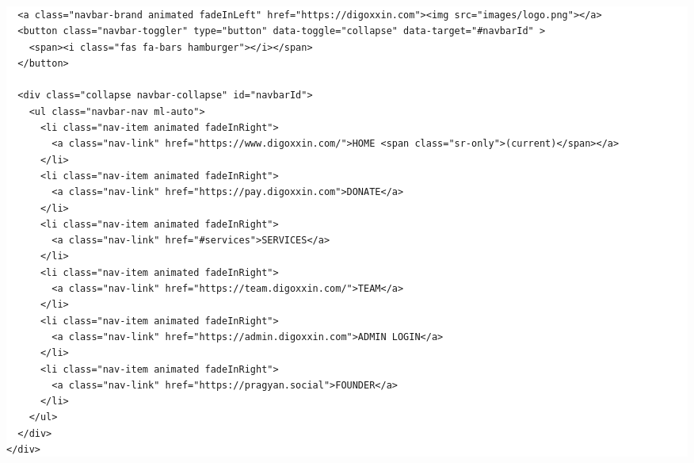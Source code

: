 <!DOCTYPE html>
<html lang="en">
<head>
  <meta charset="UTF-8">
  <meta name="viewport" content="width=device-width, initial-scale=1.0">
  <meta http-equiv="X-UA-Compatible" content="ie=edge">
  <link rel="stylesheet" href="css/style.css">
  <link rel="stylesheet" href="lib/bootstrap/css/bootstrap.min.css">
  <link rel="stylesheet" href="lib/owl.carousel.min.css">
  <link rel="stylesheet" href="lib/owl.theme.default.min.css">
  <link rel="icon" href="images/digoxxin.png">
  <link rel="stylesheet" href="https://use.fontawesome.com/releases/v5.8.1/css/all.css" integrity="sha384-50oBUHEmvpQ+1lW4y57PTFmhCaXp0ML5d60M1M7uH2+nqUivzIebhndOJK28anvf" crossorigin="anonymous">
  <link href="https://fonts.googleapis.com/css?family=Roboto" rel="stylesheet">
  <link rel="stylesheet" href="lib/animate.css">
  <title>Home - Digoxxin</title>
</head>
<body>
  
  <nav class="navbar navbar-expand-md  sticky  fixed-top r-nav">
    <div class="container">

      <a class="navbar-brand animated fadeInLeft" href="https://digoxxin.com"><img src="images/logo.png"></a>
      <button class="navbar-toggler" type="button" data-toggle="collapse" data-target="#navbarId" >
        <span><i class="fas fa-bars hamburger"></i></span>
      </button>

      <div class="collapse navbar-collapse" id="navbarId">
        <ul class="navbar-nav ml-auto">
          <li class="nav-item animated fadeInRight">
            <a class="nav-link" href="https://www.digoxxin.com/">HOME <span class="sr-only">(current)</span></a>
          </li>
          <li class="nav-item animated fadeInRight">
            <a class="nav-link" href="https://pay.digoxxin.com">DONATE</a>
          </li>
          <li class="nav-item animated fadeInRight">
            <a class="nav-link" href="#services">SERVICES</a>
          </li>
          <li class="nav-item animated fadeInRight">
            <a class="nav-link" href="https://team.digoxxin.com/">TEAM</a>
          </li>
          <li class="nav-item animated fadeInRight">
            <a class="nav-link" href="https://admin.digoxxin.com">ADMIN LOGIN</a>
          </li>
          <li class="nav-item animated fadeInRight">
            <a class="nav-link" href="https://pragyan.social">FOUNDER</a>
          </li>
        </ul>
      </div>
    </div>
